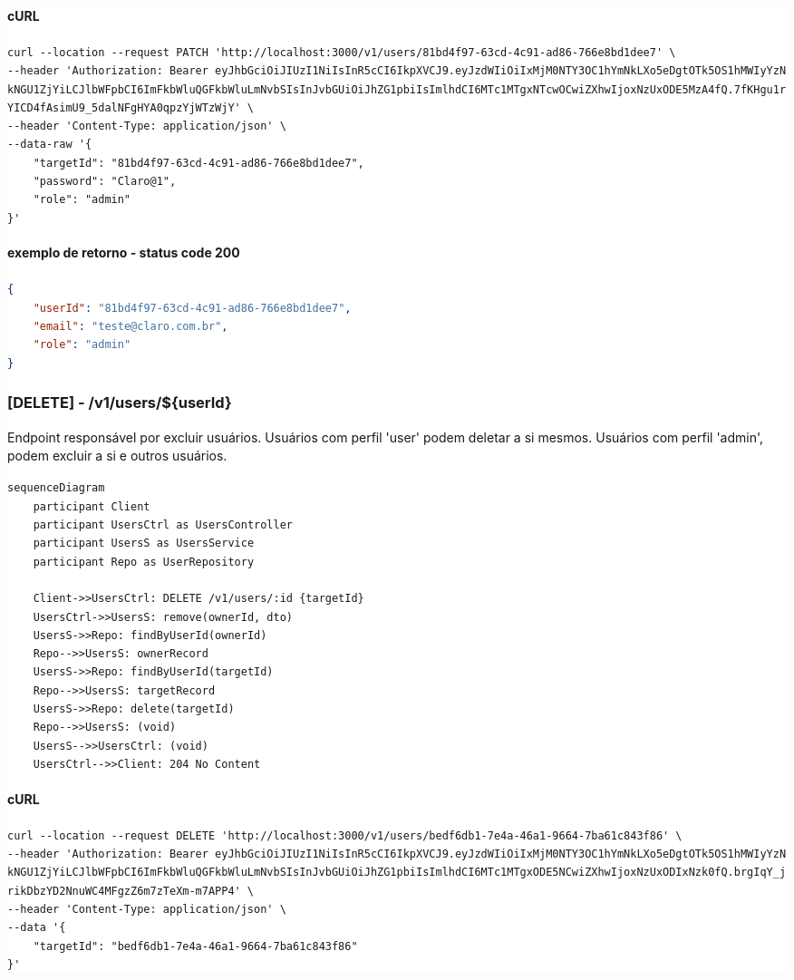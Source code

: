
#### cURL
```
curl --location --request PATCH 'http://localhost:3000/v1/users/81bd4f97-63cd-4c91-ad86-766e8bd1dee7' \
--header 'Authorization: Bearer eyJhbGciOiJIUzI1NiIsInR5cCI6IkpXVCJ9.eyJzdWIiOiIxMjM0NTY3OC1hYmNkLXo5eDgtOTk5OS1hMWIyYzNkNGU1ZjYiLCJlbWFpbCI6ImFkbWluQGFkbWluLmNvbSIsInJvbGUiOiJhZG1pbiIsImlhdCI6MTc1MTgxNTcwOCwiZXhwIjoxNzUxODE5MzA4fQ.7fKHgu1rYICD4fAsimU9_5dalNFgHYA0qpzYjWTzWjY' \
--header 'Content-Type: application/json' \
--data-raw '{
    "targetId": "81bd4f97-63cd-4c91-ad86-766e8bd1dee7",
    "password": "Claro@1",
    "role": "admin"
}'
```

#### exemplo de retorno - status code 200

```json
{
    "userId": "81bd4f97-63cd-4c91-ad86-766e8bd1dee7",
    "email": "teste@claro.com.br",
    "role": "admin"
}
```


### [DELETE] - /v1/users/${userId}

Endpoint responsável por excluir usuários. Usuários com perfil 'user' podem deletar a si mesmos. Usuários com perfil 'admin', podem excluir a si e outros usuários.


```mermaid
sequenceDiagram
    participant Client
    participant UsersCtrl as UsersController
    participant UsersS as UsersService
    participant Repo as UserRepository

    Client->>UsersCtrl: DELETE /v1/users/:id {targetId}
    UsersCtrl->>UsersS: remove(ownerId, dto)
    UsersS->>Repo: findByUserId(ownerId)
    Repo-->>UsersS: ownerRecord
    UsersS->>Repo: findByUserId(targetId)
    Repo-->>UsersS: targetRecord
    UsersS->>Repo: delete(targetId)
    Repo-->>UsersS: (void)
    UsersS-->>UsersCtrl: (void)
    UsersCtrl-->>Client: 204 No Content
```

#### cURL

```
curl --location --request DELETE 'http://localhost:3000/v1/users/bedf6db1-7e4a-46a1-9664-7ba61c843f86' \
--header 'Authorization: Bearer eyJhbGciOiJIUzI1NiIsInR5cCI6IkpXVCJ9.eyJzdWIiOiIxMjM0NTY3OC1hYmNkLXo5eDgtOTk5OS1hMWIyYzNkNGU1ZjYiLCJlbWFpbCI6ImFkbWluQGFkbWluLmNvbSIsInJvbGUiOiJhZG1pbiIsImlhdCI6MTc1MTgxODE5NCwiZXhwIjoxNzUxODIxNzk0fQ.brgIqY_jrikDbzYD2NnuWC4MFgzZ6m7zTeXm-m7APP4' \
--header 'Content-Type: application/json' \
--data '{
    "targetId": "bedf6db1-7e4a-46a1-9664-7ba61c843f86"
}'
```
